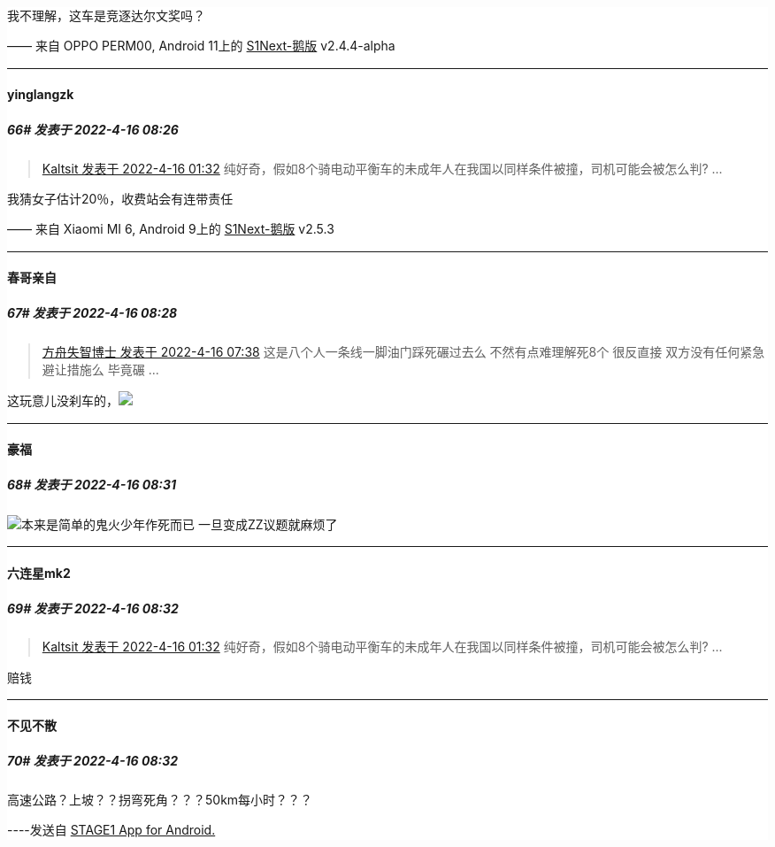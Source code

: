 我不理解，这车是竞逐达尔文奖吗？

—— 来自 OPPO PERM00, Android 11上的 [S1Next-鹅版](https://github.com/ykrank/S1-Next/releases) v2.4.4-alpha

*****

####  yinglangzk  
##### 66#       发表于 2022-4-16 08:26

<blockquote><a href="httphttps://bbs.saraba1st.com/2b/forum.php?mod=redirect&amp;goto=findpost&amp;pid=55469593&amp;ptid=2064747" target="_blank">Kaltsit 发表于 2022-4-16 01:32</a>
纯好奇，假如8个骑电动平衡车的未成年人在我国以同样条件被撞，司机可能会被怎么判? ...</blockquote>
我猜女子估计20％，收费站会有连带责任

—— 来自 Xiaomi MI 6, Android 9上的 [S1Next-鹅版](https://github.com/ykrank/S1-Next/releases) v2.5.3

*****

####  春哥亲自  
##### 67#       发表于 2022-4-16 08:28

<blockquote><a href="httphttps://bbs.saraba1st.com/2b/forum.php?mod=redirect&amp;goto=findpost&amp;pid=55470177&amp;ptid=2064747" target="_blank">方舟失智博士 发表于 2022-4-16 07:38</a>
这是八个人一条线一脚油门踩死碾过去么 不然有点难理解死8个 很反直接 双方没有任何紧急避让措施么 毕竟碾 ...</blockquote>
这玩意儿没刹车的，<img src="https://static.saraba1st.com/image/smiley/face2017/067.png" referrerpolicy="no-referrer">

*****

####  豪福  
##### 68#       发表于 2022-4-16 08:31

<img src="https://static.saraba1st.com/image/smiley/face2017/067.png" referrerpolicy="no-referrer">本来是简单的鬼火少年作死而已 一旦变成ZZ议题就麻烦了



*****

####  六连星mk2  
##### 69#       发表于 2022-4-16 08:32

<blockquote><a href="httphttps://bbs.saraba1st.com/2b/forum.php?mod=redirect&amp;goto=findpost&amp;pid=55469593&amp;ptid=2064747" target="_blank">Kaltsit 发表于 2022-4-16 01:32</a>
纯好奇，假如8个骑电动平衡车的未成年人在我国以同样条件被撞，司机可能会被怎么判? ...</blockquote>
赔钱

*****

####  不见不散  
##### 70#       发表于 2022-4-16 08:32

高速公路？上坡？？拐弯死角？？？50km每小时？？？

----发送自 [STAGE1 App for Android.](http://stage1.5j4m.com/?1.37)
